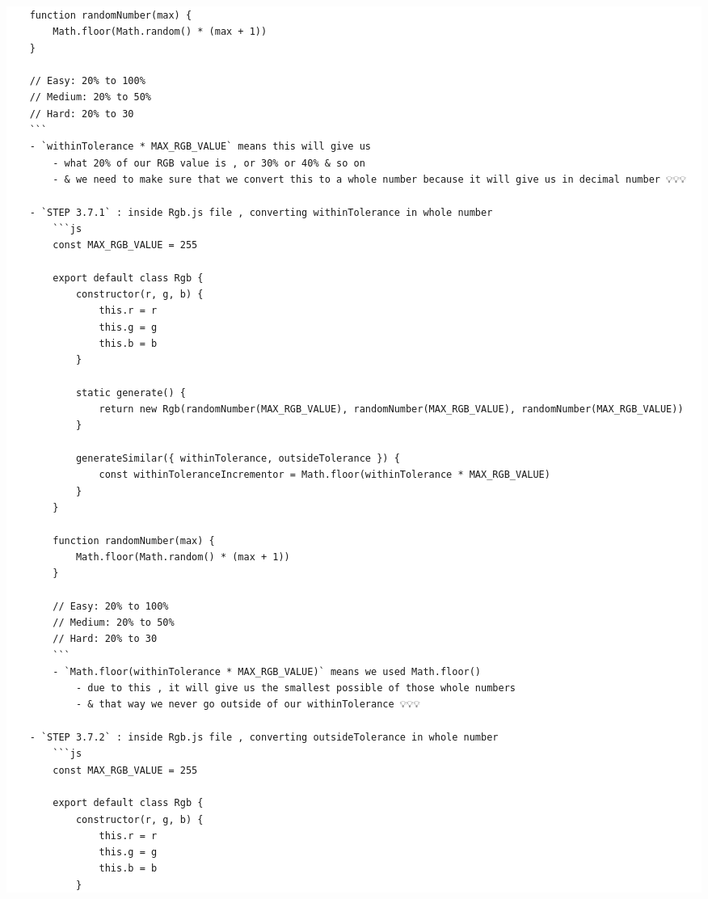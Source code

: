         function randomNumber(max) {
            Math.floor(Math.random() * (max + 1))
        }

        // Easy: 20% to 100%
        // Medium: 20% to 50%
        // Hard: 20% to 30
        ```
        - `withinTolerance * MAX_RGB_VALUE` means this will give us 
            - what 20% of our RGB value is , or 30% or 40% & so on
            - & we need to make sure that we convert this to a whole number because it will give us in decimal number 💡💡💡

        - `STEP 3.7.1` : inside Rgb.js file , converting withinTolerance in whole number
            ```js
            const MAX_RGB_VALUE = 255 

            export default class Rgb {
                constructor(r, g, b) {
                    this.r = r
                    this.g = g
                    this.b = b
                } 

                static generate() { 
                    return new Rgb(randomNumber(MAX_RGB_VALUE), randomNumber(MAX_RGB_VALUE), randomNumber(MAX_RGB_VALUE)) 
                }

                generateSimilar({ withinTolerance, outsideTolerance }) {
                    const withinToleranceIncrementor = Math.floor(withinTolerance * MAX_RGB_VALUE)
                }
            }

            function randomNumber(max) {
                Math.floor(Math.random() * (max + 1))
            }

            // Easy: 20% to 100%
            // Medium: 20% to 50%
            // Hard: 20% to 30
            ```
            - `Math.floor(withinTolerance * MAX_RGB_VALUE)` means we used Math.floor()
                - due to this , it will give us the smallest possible of those whole numbers
                - & that way we never go outside of our withinTolerance 💡💡💡
                
        - `STEP 3.7.2` : inside Rgb.js file , converting outsideTolerance in whole number
            ```js
            const MAX_RGB_VALUE = 255 

            export default class Rgb {
                constructor(r, g, b) {
                    this.r = r
                    this.g = g
                    this.b = b
                } 
